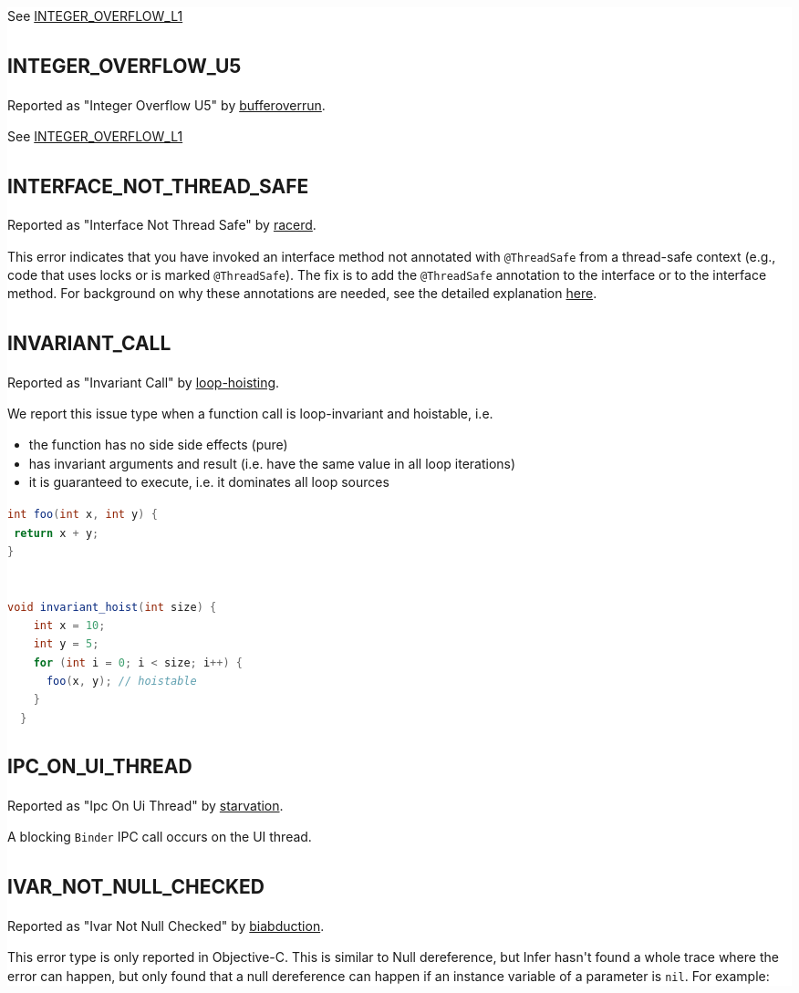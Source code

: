 See [INTEGER_OVERFLOW_L1](#integer_overflow_l1)
## INTEGER_OVERFLOW_U5

Reported as "Integer Overflow U5" by [bufferoverrun](/docs/next/checker-bufferoverrun).

See [INTEGER_OVERFLOW_L1](#integer_overflow_l1)
## INTERFACE_NOT_THREAD_SAFE

Reported as "Interface Not Thread Safe" by [racerd](/docs/next/checker-racerd).

This error indicates that you have invoked an interface method not annotated
with `@ThreadSafe` from a thread-safe context (e.g., code that uses locks or is
marked `@ThreadSafe`). The fix is to add the `@ThreadSafe` annotation to the
interface or to the interface method. For background on why these annotations
are needed, see the detailed explanation
[here](/docs/next/checker-racerd#interface-not-thread-safe).

## INVARIANT_CALL

Reported as "Invariant Call" by [loop-hoisting](/docs/next/checker-loop-hoisting).

We report this issue type when a function call is loop-invariant and hoistable, i.e.
- the function has no side side effects (pure)
- has invariant arguments and result (i.e. have the same value in all loop iterations)
- it is guaranteed to execute, i.e. it dominates all loop sources

```java
int foo(int x, int y) {
 return x + y;
}


void invariant_hoist(int size) {
    int x = 10;
    int y = 5;
    for (int i = 0; i < size; i++) {
      foo(x, y); // hoistable
    }
  }
```

## IPC_ON_UI_THREAD

Reported as "Ipc On Ui Thread" by [starvation](/docs/next/checker-starvation).

A blocking `Binder` IPC call occurs on the UI thread.
## IVAR_NOT_NULL_CHECKED

Reported as "Ivar Not Null Checked" by [biabduction](/docs/next/checker-biabduction).

This error type is only reported in Objective-C. This is similar to Null
dereference, but Infer hasn't found a whole trace where the error can happen,
but only found that a null dereference can happen if an instance variable of a
parameter is `nil`. For example:
